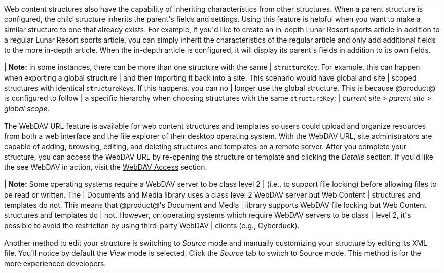 Web content structures also have the capability of inheriting characteristics
from other structures. When a parent structure is configured, the child
structure inherits the parent's fields and settings. Using this feature is
helpful when you want to make a similar structure to one that already exists.
For example, if you'd like to create an in-depth Lunar Resort sports article in
addition to a regular Lunar Resort sports article, you can simply inherit the
characteristics of the regular article and only add additional fields to the
more in-depth article. When the in-depth article is configured, it will display
its parent's fields in addition to its own fields.

| **Note:** In some instances, there can be more than one structure with the same
| `structureKey`. For example, this can happen when exporting a global structure
| and then importing it back into a site. This scenario would have global and site
| scoped structures with identical `structureKey`s. If this happens, you can no
| longer use the global structure. This is because @product@ is configured to follow
| a specific hierarchy when choosing structures with the same `structureKey`:
| *current site > parent site > global scope*.

The WebDAV URL feature is available for web content structures and templates so
users could upload and organize resources from both a web interface and the file
explorer of their desktop operating system. With the WebDAV URL, site
administrators are capable of adding, browsing, editing, and deleting structures
and templates on a remote server. After you complete your structure, you can
access the WebDAV URL by re-opening the structure or template and clicking the
*Details* section. If you'd like the see WebDAV in action, visit the
[WebDAV Access](/docs/7-0/user/-/knowledge_base/u/collaborating-on-files#desktop-access-to-documents-and-media)
section.

| **Note:** Some operating systems require a WebDAV server to be class level 2
| (i.e., to support file locking) before allowing files to be read or written. The
| Documents and Media library uses a class level 2 WebDAV server but Web Content
| structures and templates do not. This means that @product@'s Document and Media
| library supports WebDAV file locking but Web Content structures and templates do
| not. However, on operating systems which require WebDAV servers to be class
| level 2, it's possible to avoid the restriction by using third-party WebDAV
| clients (e.g., [Cyberduck](http://cyberduck.ch)).

Another method to edit your structure is switching to *Source* mode and manually
customizing your structure by editing its XML file. You'll notice by default the
*View* mode is selected. Click the *Source* tab to switch to Source mode. This
method is for the more experienced developers.
